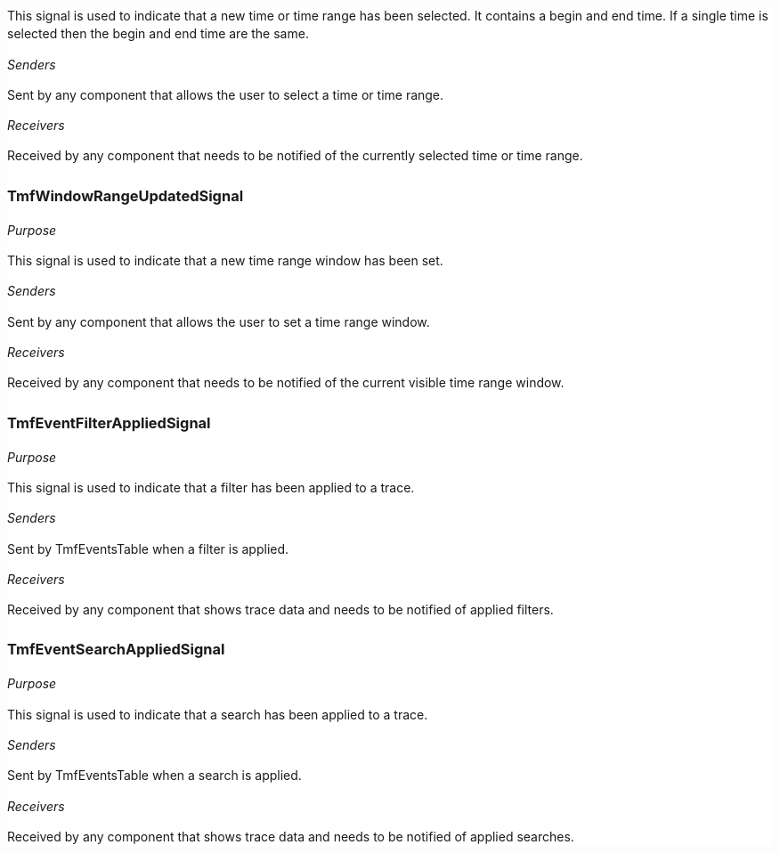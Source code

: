 This signal is used to indicate that a new time or time range has been
selected. It contains a begin and end time. If a single time is selected
then the begin and end time are the same.

*Senders*

Sent by any component that allows the user to select a time or time
range.

*Receivers*

Received by any component that needs to be notified of the currently
selected time or time range.

### TmfWindowRangeUpdatedSignal

*Purpose*

This signal is used to indicate that a new time range window has been
set.

*Senders*

Sent by any component that allows the user to set a time range window.

*Receivers*

Received by any component that needs to be notified of the current
visible time range window.

### TmfEventFilterAppliedSignal

*Purpose*

This signal is used to indicate that a filter has been applied to a
trace.

*Senders*

Sent by TmfEventsTable when a filter is applied.

*Receivers*

Received by any component that shows trace data and needs to be notified
of applied filters.

### TmfEventSearchAppliedSignal

*Purpose*

This signal is used to indicate that a search has been applied to a
trace.

*Senders*

Sent by TmfEventsTable when a search is applied.

*Receivers*

Received by any component that shows trace data and needs to be notified
of applied searches.
